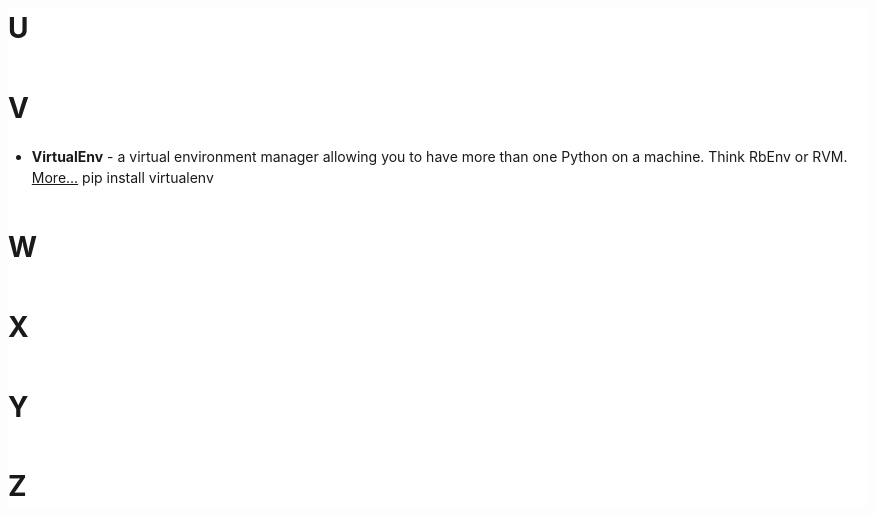 # U

# V
* **VirtualEnv** - a virtual environment manager allowing you to have more than one Python on a machine.  Think RbEnv or RVM.  [More...](https://www.geeksforgeeks.org/python-virtual-environment/) pip install virtualenv

# W

# X

# Y

# Z